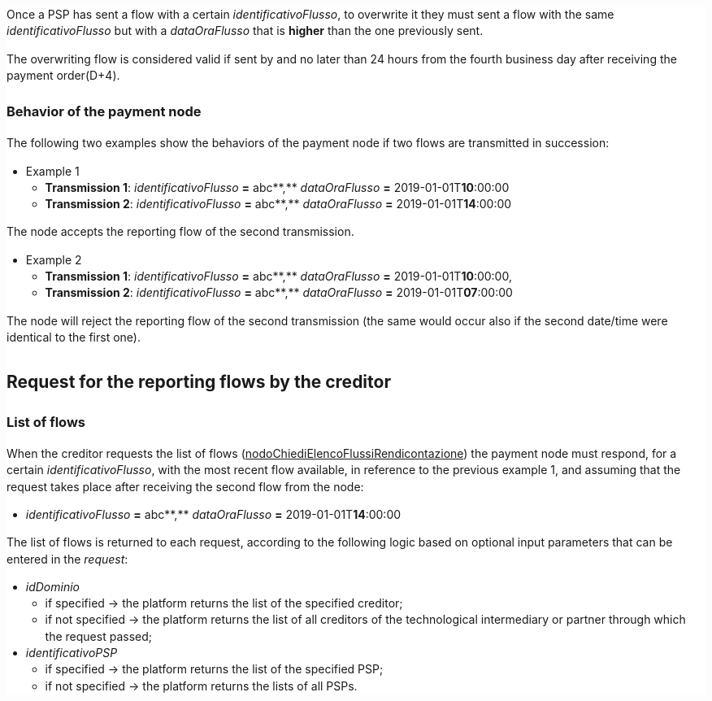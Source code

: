 Once a PSP has sent a flow with a certain _identificativoFlusso_, to overwrite it they must sent a flow with the same _identificativoFlusso_ but with a _dataOraFlusso_ that is **higher** than the one previously sent.

The overwriting flow is considered valid if sent by and no later than 24 hours from the fourth business day after receiving the payment order(D+4).

### Behavior of the payment node <a href="#comportamento-del-nodo-dei-pagamenti" id="comportamento-del-nodo-dei-pagamenti"></a>

The following two examples show the behaviors of the payment node if two flows are transmitted in succession:

* Example 1
  * **Transmission 1**: _identificativoFlusso_ **=** abc\*\*,\*\* _dataOraFlusso_ **=** 2019-01-01T**10**:00:00
  * **Transmission 2**: _identificativoFlusso_ **=** abc\*\*,\*\* _dataOraFlusso_ **=** 2019-01-01T**14**:00:00

The node accepts the reporting flow of the second transmission.

* Example 2
  * **Transmission 1**: _identificativoFlusso_ **=** abc\*\*,\*\* _dataOraFlusso_ **=** 2019-01-01T**10**:00:00,
  * **Transmission 2**: _identificativoFlusso_ **=** abc\*\*,\*\* _dataOraFlusso_ **=** 2019-01-01T**07**:00:00

The node will reject the reporting flow of the second transmission (the same would occur also if the second date/time were identical to the first one).

## Request for the reporting flows by the creditor <a href="#richiesta-flussi-di-rendicontazione-da-parte-dellcreditor" id="richiesta-flussi-di-rendicontazione-da-parte-dellcreditor"></a>

### List of flows <a href="#elenco-flussi" id="elenco-flussi"></a>

When the creditor requests the list of flows ([nodoChiediElencoFlussiRendicontazione](../../appendices/primitive.md#nodochiedielencoflussirendicontazione)) the payment node must respond, for a certain _identificativoFlusso_, with the most recent flow available, in reference to the previous example 1, and assuming that the request takes place after receiving the second flow from the node:

* _identificativoFlusso_ **=** abc\*\*,\*\* _dataOraFlusso_ **=** 2019-01-01T**14**:00:00

The list of flows is returned to each request, according to the following logic based on optional input parameters that can be entered in the _request_:

* _idDominio_
  * if specified → the platform returns the list of the specified creditor;
  * if not specified → the platform returns the list of all creditors of the technological intermediary or partner through which the request passed;
* _identificativoPSP_
  * if specified → the platform returns the list of the specified PSP;
  * if not specified → the platform returns the lists of all PSPs.
